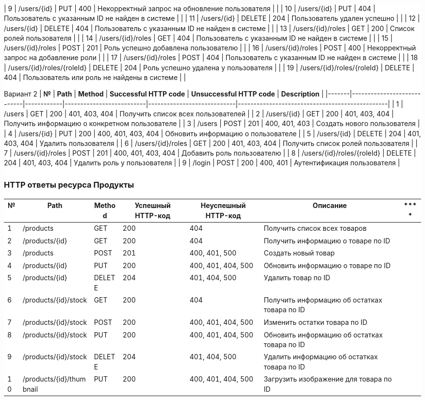 | 9     | /users/{id}                | PUT       | 400          | Некорректный запрос на обновление пользователя   |      |
| 10    | /users/{id}                | PUT       | 404          | Пользователь с указанным ID не найден в системе  |      |
| 11    | /users/{id}                | DELETE    | 204          | Пользователь удален успешно                      |      |
| 12    | /users/{id}                | DELETE    | 404          | Пользователь с указанным ID не найден в системе  |      |
| 13    | /users/{id}/roles          | GET       | 200          | Список ролей пользователя                        |      |
| 14    | /users/{id}/roles          | GET       | 404          | Пользователь с указанным ID не найден в системе  |      |
| 15    | /users/{id}/roles          | POST      | 201          | Роль успешно добавлена пользователю              |      |
| 16    | /users/{id}/roles          | POST      | 400          | Некорректный запрос на добавление роли           |      |
| 17    | /users/{id}/roles          | POST      | 404          | Пользователь с указанным ID не найден в системе  |      |
| 18    | /users/{id}/roles/{roleId} | DELETE    | 204          | Роль успешно удалена у пользователя              |      |
| 19    | /users/{id}/roles/{roleId} | DELETE    | 404          | Пользователь или роль не найдены в системе       |      |

Вариант 2
| **№** | **Path**                   | **Method** | **Successful HTTP code** | **Unsuccessful HTTP code** | **Description**                               |
|-------|----------------------------|------------|--------------------------|----------------------------|------------------------------------------------|
| 1     | /users                     | GET        | 200                      | 401, 403, 404              | Получить список всех пользователей             |
| 2     | /users/{id}                | GET        | 200                      | 401, 403, 404              | Получить информацию о конкретном пользователе  |
| 3     | /users                     | POST       | 201                      | 400, 401, 403              | Создать нового пользователя                    |
| 4     | /users/{id}                | PUT        | 200                      | 400, 401, 403, 404         | Обновить информацию о пользователе             |
| 5     | /users/{id}                | DELETE     | 204                      | 401, 403, 404              | Удалить пользователя                           |
| 6     | /users/{id}/roles          | GET        | 200                      | 401, 403, 404              | Получить список ролей пользователя             |
| 7     | /users/{id}/roles          | POST       | 201                      | 400, 401, 403, 404         | Добавить роль пользователю                     |
| 8     | /users/{id}/roles/{roleId} | DELETE     | 204                      | 401, 403, 404              | Удалить роль у пользователя                    |
| 9     | /login                     | POST       | 200                      | 400, 401                   | Аутентификация пользователя                    |


### HTTP ответы ресурса Продукты
| **№** | **Path**                 | **Method** | **Успешный HTTP-код** | **Неуспешный HTTP-код** | **Описание**                                 | **** |
|-------|--------------------------|------------|-----------------------|-------------------------|-----------------------------------------------|------|
| 1     | /products                | GET        | 200                   | 404                     | Получить список всех товаров                  |      |
| 2     | /products/{id}           | GET        | 200                   | 404                     | Получить информацию о товаре по ID            |      |
| 3     | /products                | POST       | 201                   | 400, 401, 500           | Создать новый товар                           |      |
| 4     | /products/{id}           | PUT        | 200                   | 400, 401, 404, 500      | Обновить информацию о товаре по ID            |      |
| 5     | /products/{id}           | DELETE     | 204                   | 401, 404, 500           | Удалить товар по ID                           |      |
| 6     | /products/{id}/stock     | GET        | 200                   | 404                     | Получить информацию об остатках товара по ID  |      |
| 7     | /products/{id}/stock     | POST       | 200                   | 400, 401, 404, 500      | Изменить остатки товара по ID                 |      |
| 8     | /products/{id}/stock     | PUT        | 200                   | 400, 401, 404, 500      | Обновить информацию об остатках товара по ID  |      |
| 9     | /products/{id}/stock     | DELETE     | 204                   | 401, 404, 500           | Удалить информацию об остатках товара по ID   |      |
| 10    | /products/{id}/thumbnail | PUT        | 200                   | 400, 401, 404, 500      | Загрузить изображение для товара по ID        |      |
